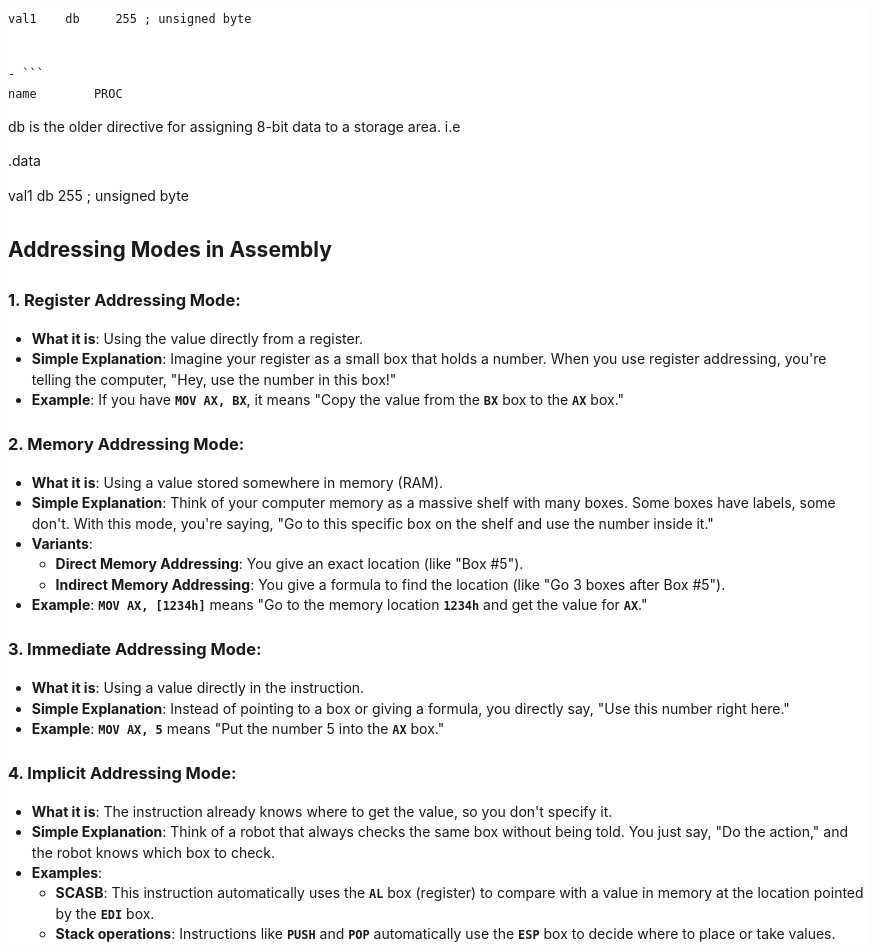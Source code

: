     val1    db     255 ; unsigned byte
  ```

- ```
  name        PROC
  ```  
    

db is the older directive for assigning 8-bit data to a storage area. i.e

.data

val1    db     255 ; unsigned byte

## **Addressing Modes in Assembly**

### **1. Register Addressing Mode:**

- **What it is**: Using the value directly from a register.
- **Simple Explanation**: Imagine your register as a small box that holds a number. When you use register addressing, you're telling the computer, "Hey, use the number in this box!"
- **Example**: If you have **`MOV AX, BX`**, it means "Copy the value from the **`BX`** box to the **`AX`** box."

### **2. Memory Addressing Mode:**

- **What it is**: Using a value stored somewhere in memory (RAM).
- **Simple Explanation**: Think of your computer memory as a massive shelf with many boxes. Some boxes have labels, some don't. With this mode, you're saying, "Go to this specific box on the shelf and use the number inside it."
- **Variants**:
    - **Direct Memory Addressing**: You give an exact location (like "Box #5").
    - **Indirect Memory Addressing**: You give a formula to find the location (like "Go 3 boxes after Box #5").
- **Example**: **`MOV AX, [1234h]`** means "Go to the memory location **`1234h`** and get the value for **`AX`**."

### **3. Immediate Addressing Mode:**

- **What it is**: Using a value directly in the instruction.
- **Simple Explanation**: Instead of pointing to a box or giving a formula, you directly say, "Use this number right here."
- **Example**: **`MOV AX, 5`** means "Put the number 5 into the **`AX`** box."

### **4. Implicit Addressing Mode:**

- **What it is**: The instruction already knows where to get the value, so you don't specify it.
- **Simple Explanation**: Think of a robot that always checks the same box without being told. You just say, "Do the action," and the robot knows which box to check.
- **Examples**:
    - **SCASB**: This instruction automatically uses the **`AL`** box (register) to compare with a value in memory at the location pointed by the **`EDI`** box.
    - **Stack operations**: Instructions like **`PUSH`** and **`POP`** automatically use the **`ESP`** box to decide where to place or take values.
